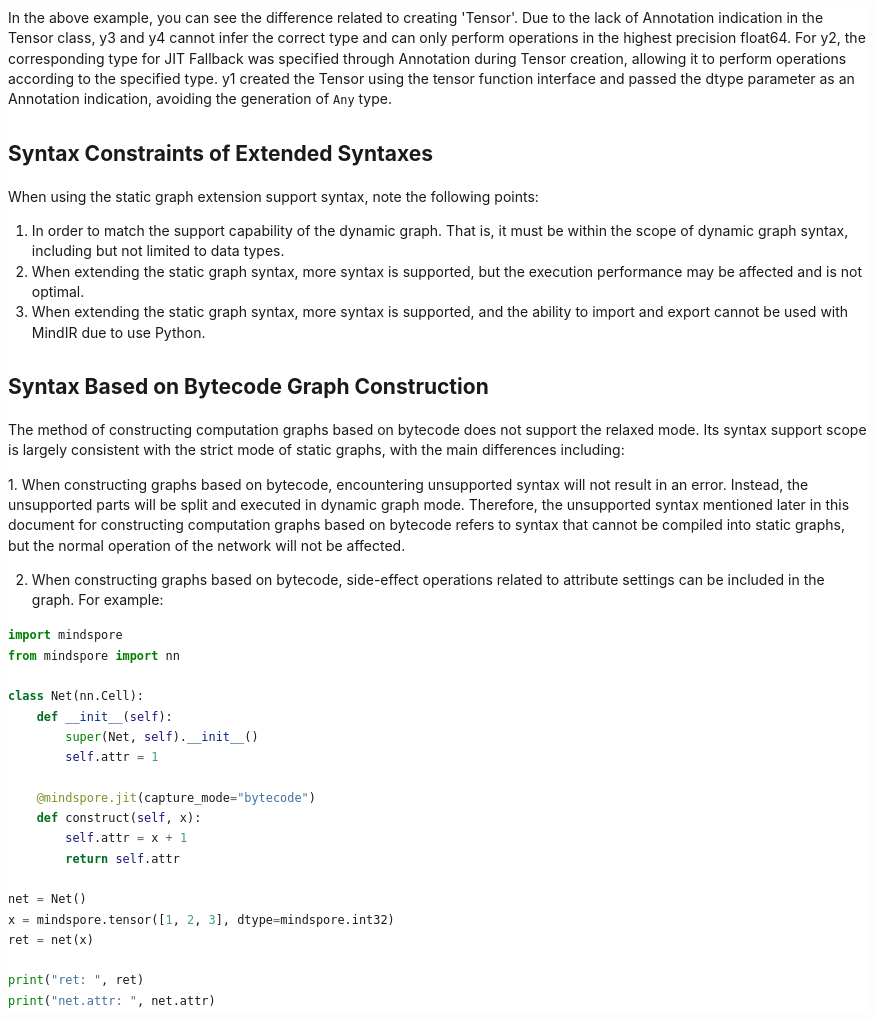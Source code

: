 In the above example, you can see the difference related to creating
\'Tensor\'. Due to the lack of Annotation indication in the Tensor
class, y3 and y4 cannot infer the correct type and can only perform
operations in the highest precision float64. For y2, the corresponding
type for JIT Fallback was specified through Annotation during Tensor
creation, allowing it to perform operations according to the specified
type. y1 created the Tensor using the tensor function interface and
passed the dtype parameter as an Annotation indication, avoiding the
generation of `Any` type.

## Syntax Constraints of Extended Syntaxes

When using the static graph extension support syntax, note the following
points:

1. In order to match the support capability of the dynamic graph. That
    is, it must be within the scope of dynamic graph syntax, including
    but not limited to data types.
2. When extending the static graph syntax, more syntax is supported,
    but the execution performance may be affected and is not optimal.
3. When extending the static graph syntax, more syntax is supported,
    and the ability to import and export cannot be used with MindIR due
    to use Python.

## Syntax Based on Bytecode Graph Construction

The method of constructing computation graphs based on bytecode does not
support the relaxed mode. Its syntax support scope is largely consistent
with the strict mode of static graphs, with the main differences
including:

1\. When constructing graphs based on bytecode, encountering unsupported
syntax will not result in an error. Instead, the unsupported parts will
be split and executed in dynamic graph mode. Therefore, the unsupported
syntax mentioned later in this document for constructing computation
graphs based on bytecode refers to syntax that cannot be compiled into
static graphs, but the normal operation of the network will not be
affected.

2. When constructing graphs based on bytecode, side-effect operations
    related to attribute settings can be included in the graph. For
    example:

``` python
import mindspore
from mindspore import nn

class Net(nn.Cell):
    def __init__(self):
        super(Net, self).__init__()
        self.attr = 1

    @mindspore.jit(capture_mode="bytecode")
    def construct(self, x):
        self.attr = x + 1
        return self.attr

net = Net()
x = mindspore.tensor([1, 2, 3], dtype=mindspore.int32)
ret = net(x)

print("ret: ", ret)
print("net.attr: ", net.attr)
```
